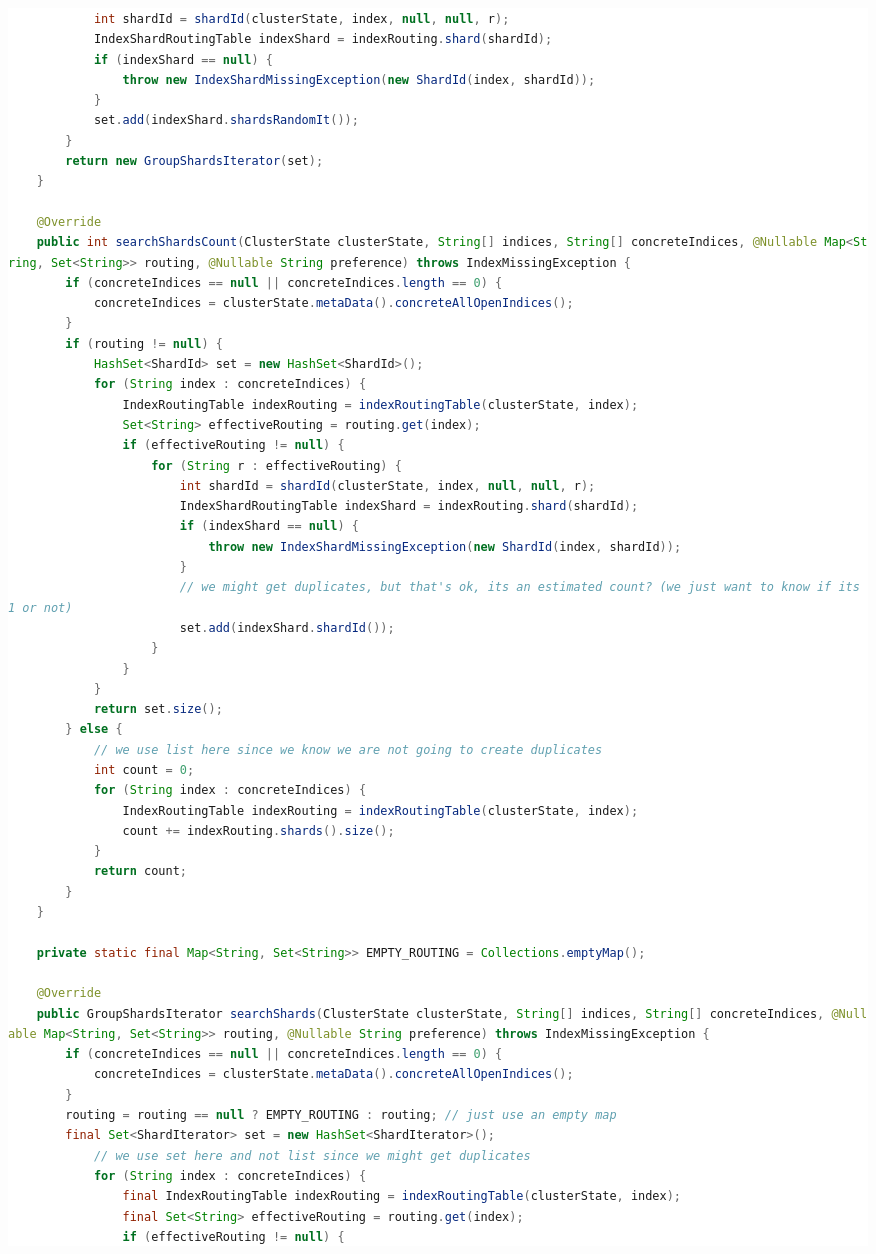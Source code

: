 ```java
            int shardId = shardId(clusterState, index, null, null, r);
            IndexShardRoutingTable indexShard = indexRouting.shard(shardId);
            if (indexShard == null) {
                throw new IndexShardMissingException(new ShardId(index, shardId));
            }
            set.add(indexShard.shardsRandomIt());
        }
        return new GroupShardsIterator(set);
    }

    @Override
    public int searchShardsCount(ClusterState clusterState, String[] indices, String[] concreteIndices, @Nullable Map<String, Set<String>> routing, @Nullable String preference) throws IndexMissingException {
        if (concreteIndices == null || concreteIndices.length == 0) {
            concreteIndices = clusterState.metaData().concreteAllOpenIndices();
        }
        if (routing != null) {
            HashSet<ShardId> set = new HashSet<ShardId>();
            for (String index : concreteIndices) {
                IndexRoutingTable indexRouting = indexRoutingTable(clusterState, index);
                Set<String> effectiveRouting = routing.get(index);
                if (effectiveRouting != null) {
                    for (String r : effectiveRouting) {
                        int shardId = shardId(clusterState, index, null, null, r);
                        IndexShardRoutingTable indexShard = indexRouting.shard(shardId);
                        if (indexShard == null) {
                            throw new IndexShardMissingException(new ShardId(index, shardId));
                        }
                        // we might get duplicates, but that's ok, its an estimated count? (we just want to know if its 1 or not)
                        set.add(indexShard.shardId());
                    }
                }
            }
            return set.size();
        } else {
            // we use list here since we know we are not going to create duplicates
            int count = 0;
            for (String index : concreteIndices) {
                IndexRoutingTable indexRouting = indexRoutingTable(clusterState, index);
                count += indexRouting.shards().size();
            }
            return count;
        }
    }
    
    private static final Map<String, Set<String>> EMPTY_ROUTING = Collections.emptyMap();

    @Override
    public GroupShardsIterator searchShards(ClusterState clusterState, String[] indices, String[] concreteIndices, @Nullable Map<String, Set<String>> routing, @Nullable String preference) throws IndexMissingException {
        if (concreteIndices == null || concreteIndices.length == 0) {
            concreteIndices = clusterState.metaData().concreteAllOpenIndices();
        }
        routing = routing == null ? EMPTY_ROUTING : routing; // just use an empty map 
        final Set<ShardIterator> set = new HashSet<ShardIterator>();
            // we use set here and not list since we might get duplicates
            for (String index : concreteIndices) {
                final IndexRoutingTable indexRouting = indexRoutingTable(clusterState, index);
                final Set<String> effectiveRouting = routing.get(index);
                if (effectiveRouting != null) {
```